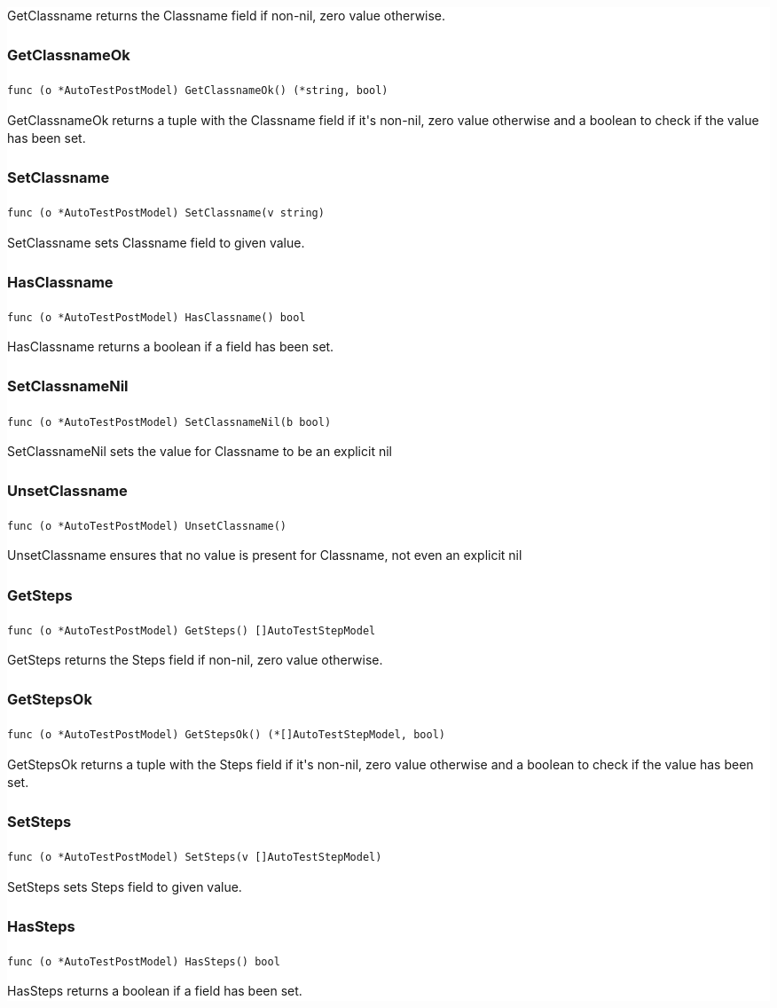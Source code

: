 GetClassname returns the Classname field if non-nil, zero value otherwise.

### GetClassnameOk

`func (o *AutoTestPostModel) GetClassnameOk() (*string, bool)`

GetClassnameOk returns a tuple with the Classname field if it's non-nil, zero value otherwise
and a boolean to check if the value has been set.

### SetClassname

`func (o *AutoTestPostModel) SetClassname(v string)`

SetClassname sets Classname field to given value.

### HasClassname

`func (o *AutoTestPostModel) HasClassname() bool`

HasClassname returns a boolean if a field has been set.

### SetClassnameNil

`func (o *AutoTestPostModel) SetClassnameNil(b bool)`

 SetClassnameNil sets the value for Classname to be an explicit nil

### UnsetClassname
`func (o *AutoTestPostModel) UnsetClassname()`

UnsetClassname ensures that no value is present for Classname, not even an explicit nil
### GetSteps

`func (o *AutoTestPostModel) GetSteps() []AutoTestStepModel`

GetSteps returns the Steps field if non-nil, zero value otherwise.

### GetStepsOk

`func (o *AutoTestPostModel) GetStepsOk() (*[]AutoTestStepModel, bool)`

GetStepsOk returns a tuple with the Steps field if it's non-nil, zero value otherwise
and a boolean to check if the value has been set.

### SetSteps

`func (o *AutoTestPostModel) SetSteps(v []AutoTestStepModel)`

SetSteps sets Steps field to given value.

### HasSteps

`func (o *AutoTestPostModel) HasSteps() bool`

HasSteps returns a boolean if a field has been set.
